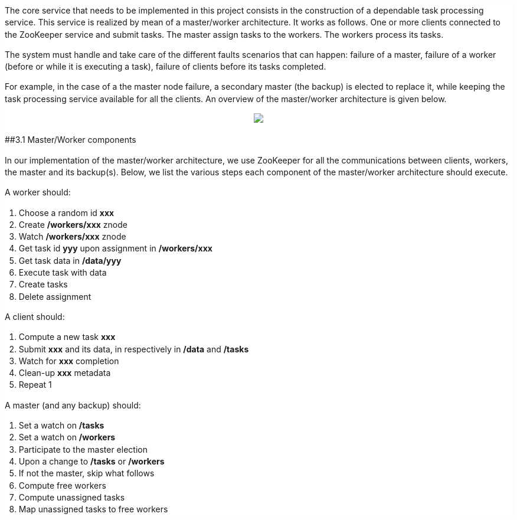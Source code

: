 The core service that needs to be implemented in this project consists in the construction of a dependable task processing service.
This service is realized by mean of a master/worker architecture.
It works as follows.
One or more clients connected to the ZooKeeper service and submit tasks.
The master assign tasks to the workers.
The workers process its tasks.

The system must handle and take care of the different faults scenarios that can happen: failure of a master, failure of a worker (before or while it is executing a task), failure of clients before its tasks completed. 

For example, in the case of a the master node failure, a secondary master (the backup) is elected to replace it, while keeping the task processing service available for all the clients.
An overview of the master/worker architecture is given below.

<p align="center">
<img src="https://github.com/vschiavoni/ccs16-zk/blob/master/architecture.png" width="600">
</p>

##3.1 Master/Worker components

In our implementation of the master/worker architecture, we use ZooKeeper for all the communications
between clients, workers, the master and its backup(s).
Below, we list the various steps each component of the master/worker architecture should execute.

A worker should:

1. Choose a random id **xxx**
2. Create **/workers/xxx** znode
3. Watch **/workers/xxx** znode
4. Get task id **yyy** upon assignment in **/workers/xxx**
5. Get task data in **/data/yyy**
6. Execute task with data
7. Create tasks
8. Delete assignment

A client should:

1. Compute a new task **xxx**
2. Submit **xxx** and its data, in respectively in **/data** and **/tasks** 
3. Watch for **xxx** completion
4. Clean-up **xxx** metadata
5. Repeat 1

A master (and any backup) should:

1. Set a watch on **/tasks**
2. Set a watch on **/workers**
3. Participate to the master election
4. Upon a change to **/tasks** or **/workers**
  1. If not the master, skip what follows
  2. Compute free workers
  3. Compute unassigned tasks
  4. Map unassigned tasks to free workers

